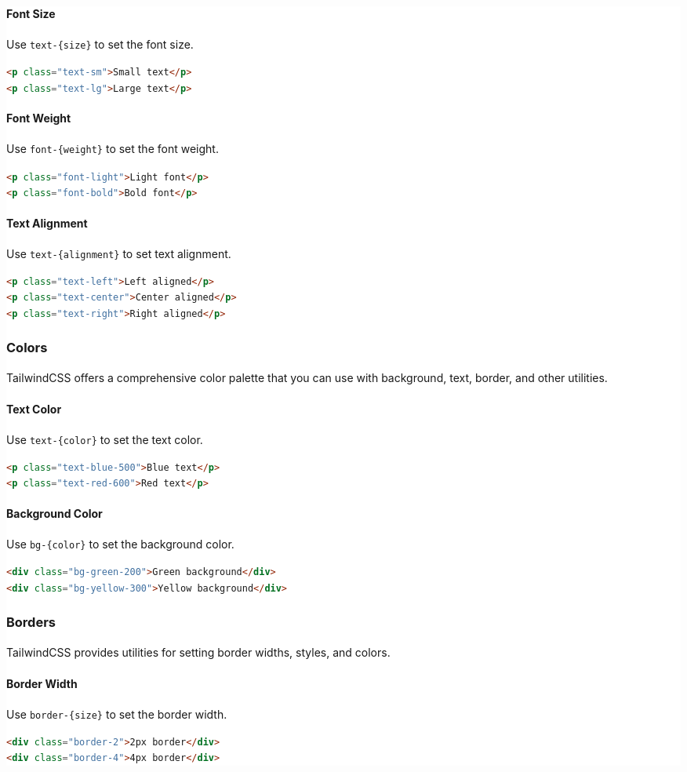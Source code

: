 #### Font Size
Use `text-{size}` to set the font size.

```html
<p class="text-sm">Small text</p>
<p class="text-lg">Large text</p>
```

#### Font Weight
Use `font-{weight}` to set the font weight.

```html
<p class="font-light">Light font</p>
<p class="font-bold">Bold font</p>
```

#### Text Alignment
Use `text-{alignment}` to set text alignment.

```html
<p class="text-left">Left aligned</p>
<p class="text-center">Center aligned</p>
<p class="text-right">Right aligned</p>
```

### Colors
TailwindCSS offers a comprehensive color palette that you can use with background, text, border, and other utilities.

#### Text Color
Use `text-{color}` to set the text color.

```html
<p class="text-blue-500">Blue text</p>
<p class="text-red-600">Red text</p>
```

#### Background Color
Use `bg-{color}` to set the background color.

```html
<div class="bg-green-200">Green background</div>
<div class="bg-yellow-300">Yellow background</div>
```

### Borders
TailwindCSS provides utilities for setting border widths, styles, and colors.

#### Border Width
Use `border-{size}` to set the border width.

```html
<div class="border-2">2px border</div>
<div class="border-4">4px border</div>
```
